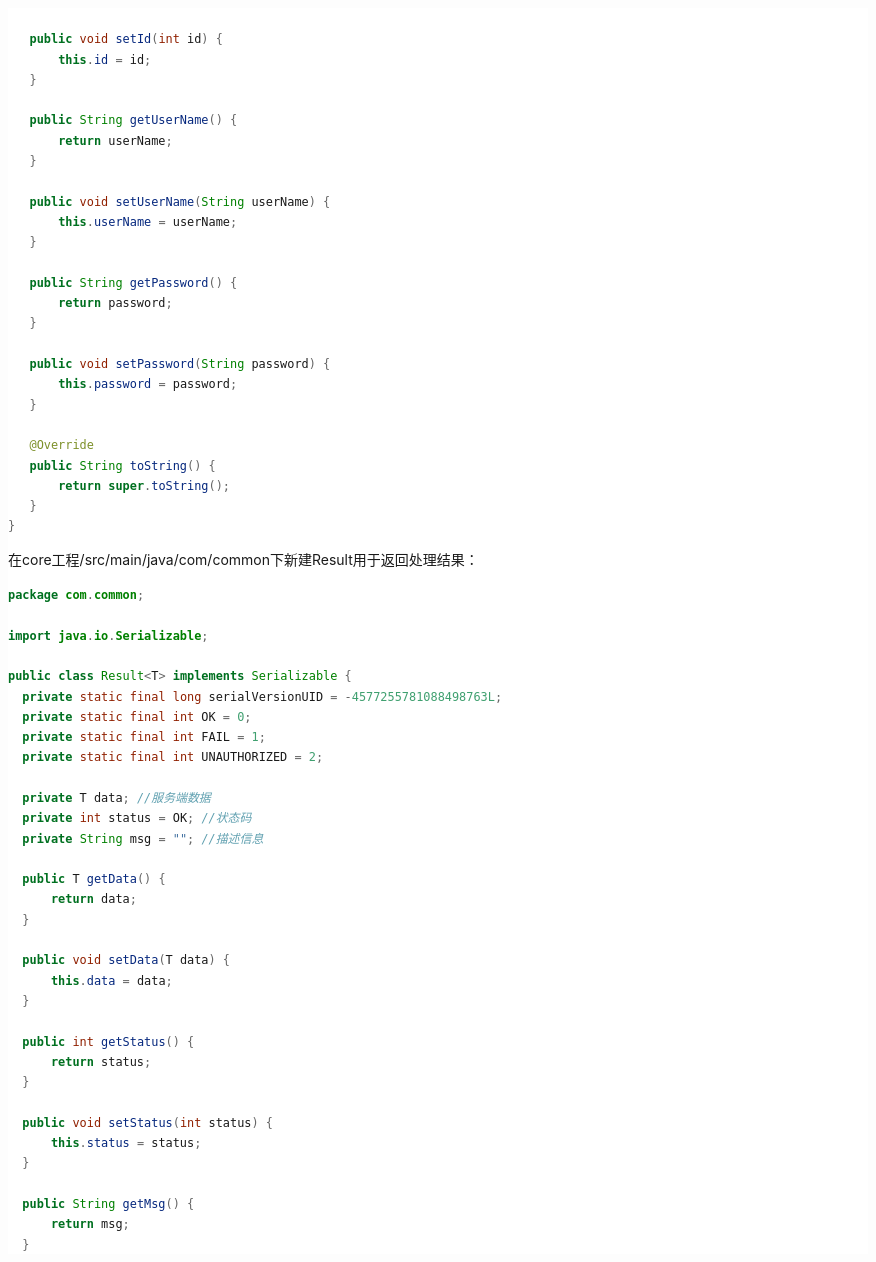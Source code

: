  ```java

    public void setId(int id) {
        this.id = id;
    }

    public String getUserName() {
        return userName;
    }

    public void setUserName(String userName) {
        this.userName = userName;
    }

    public String getPassword() {
        return password;
    }

    public void setPassword(String password) {
        this.password = password;
    }

    @Override
    public String toString() {
        return super.toString();
    }
}
```

  在core工程/src/main/java/com/common下新建Result用于返回处理结果：
  ```java
  package com.common;

import java.io.Serializable;

public class Result<T> implements Serializable {
    private static final long serialVersionUID = -4577255781088498763L;
    private static final int OK = 0;
    private static final int FAIL = 1;
    private static final int UNAUTHORIZED = 2;

    private T data; //服务端数据
    private int status = OK; //状态码
    private String msg = ""; //描述信息

    public T getData() {
        return data;
    }

    public void setData(T data) {
        this.data = data;
    }

    public int getStatus() {
        return status;
    }

    public void setStatus(int status) {
        this.status = status;
    }

    public String getMsg() {
        return msg;
    }

  ```
